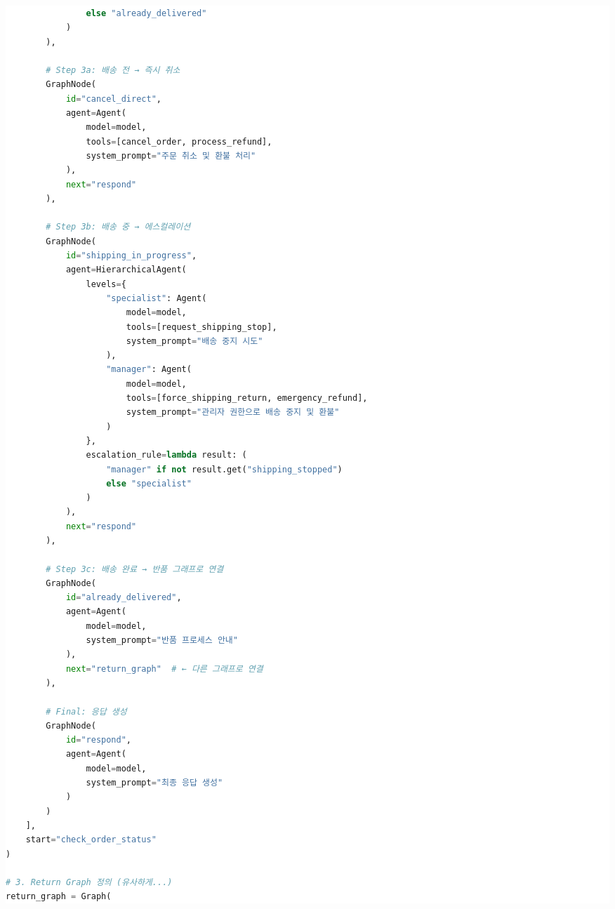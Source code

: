 ```python
                else "already_delivered"
            )
        ),

        # Step 3a: 배송 전 → 즉시 취소
        GraphNode(
            id="cancel_direct",
            agent=Agent(
                model=model,
                tools=[cancel_order, process_refund],
                system_prompt="주문 취소 및 환불 처리"
            ),
            next="respond"
        ),

        # Step 3b: 배송 중 → 에스컬레이션
        GraphNode(
            id="shipping_in_progress",
            agent=HierarchicalAgent(
                levels={
                    "specialist": Agent(
                        model=model,
                        tools=[request_shipping_stop],
                        system_prompt="배송 중지 시도"
                    ),
                    "manager": Agent(
                        model=model,
                        tools=[force_shipping_return, emergency_refund],
                        system_prompt="관리자 권한으로 배송 중지 및 환불"
                    )
                },
                escalation_rule=lambda result: (
                    "manager" if not result.get("shipping_stopped")
                    else "specialist"
                )
            ),
            next="respond"
        ),

        # Step 3c: 배송 완료 → 반품 그래프로 연결
        GraphNode(
            id="already_delivered",
            agent=Agent(
                model=model,
                system_prompt="반품 프로세스 안내"
            ),
            next="return_graph"  # ← 다른 그래프로 연결
        ),

        # Final: 응답 생성
        GraphNode(
            id="respond",
            agent=Agent(
                model=model,
                system_prompt="최종 응답 생성"
            )
        )
    ],
    start="check_order_status"
)

# 3. Return Graph 정의 (유사하게...)
return_graph = Graph(
```